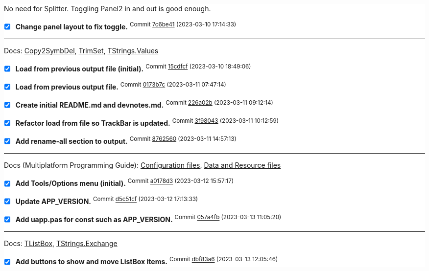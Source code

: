 
No need for Splitter. Toggling Panel2 in and out is good enough.

- [x] **Change panel layout to fix toggle.**
<sup>Commit [7c6be41](https://github.com/wmelvin/ImagePicker/commit/7c6be415ecab5df0e7e7214a642c3d0f055abf04) (2023-03-10 17:14:33)</sup>

---

Docs: [Copy2SymbDel](https://lazarus-ccr.sourceforge.io/docs/rtl/strutils/copy2symbdel.html), [TrimSet](https://lazarus-ccr.sourceforge.io/docs/rtl/strutils/trimset.html), [TStrings.Values](https://lazarus-ccr.sourceforge.io/docs/rtl/classes/tstrings.values.html)

- [x] **Load from previous output file (initial).**
<sup>Commit [15cdfcf](https://github.com/wmelvin/ImagePicker/commit/15cdfcf7332f63e0532da403c362c06b62f291d0) (2023-03-10 18:49:06)</sup>

- [x] **Load from previous output file.**
<sup>Commit [0173b7c](https://github.com/wmelvin/ImagePicker/commit/0173b7c99e6709cec19831860c94d979621e35ca) (2023-03-11 07:47:14)</sup>

- [x] **Create initial README.md and devnotes.md.**
<sup>Commit [226a02b](https://github.com/wmelvin/ImagePicker/commit/226a02be0e25b7c4e4829ae625266ff736e909e2) (2023-03-11 09:12:14)</sup>

- [x] **Refactor load from file so TrackBar is updated.**
<sup>Commit [3f98043](https://github.com/wmelvin/ImagePicker/commit/3f980437a4b994212043c232b50c4b2ceeac8bd3) (2023-03-11 10:12:59)</sup>

- [x] **Add rename-all section to output.**
<sup>Commit [8762560](https://github.com/wmelvin/ImagePicker/commit/8762560da276ac0342dd85d3cd1fb88e102ad963) (2023-03-11 14:57:13)</sup>

---

Docs (Multiplatform Programming Guide): [Configuration files](https://wiki.lazarus.freepascal.org/Multiplatform_Programming_Guide#Configuration_files), [Data and Resource files](https://wiki.lazarus.freepascal.org/Multiplatform_Programming_Guide#Data_and_resource_files)

- [x] **Add Tools/Options menu (initial).**
<sup>Commit [a0178d3](https://github.com/wmelvin/ImagePicker/commit/a0178d336fac4c7637f9f84293cc6755e967f1c6) (2023-03-12 15:57:17)</sup>

- [x] **Update APP_VERSION.**
<sup>Commit [d5c51cf](https://github.com/wmelvin/ImagePicker/commit/d5c51cf62d59985ec8c8c8eeb3780fdf49c0d526) (2023-03-12 17:13:33)</sup>

- [x] **Add uapp.pas for const such as APP_VERSION.**
<sup>Commit [057a4fb](https://github.com/wmelvin/ImagePicker/commit/057a4fbdcb25f942e2f082250fabfdf330d5c7e7) (2023-03-13 11:05:20)</sup>

---

Docs: [TListBox](https://wiki.lazarus.freepascal.org/TListBox), [TStrings.Exchange](https://lazarus-ccr.sourceforge.io/docs/rtl/classes/tstrings.exchange.html)

- [x] **Add buttons to show and move ListBox items.**
<sup>Commit [dbf83a6](https://github.com/wmelvin/ImagePicker/commit/dbf83a611a523460915f5e70cb48f7d4e438e5f8) (2023-03-13 12:05:46)</sup>
